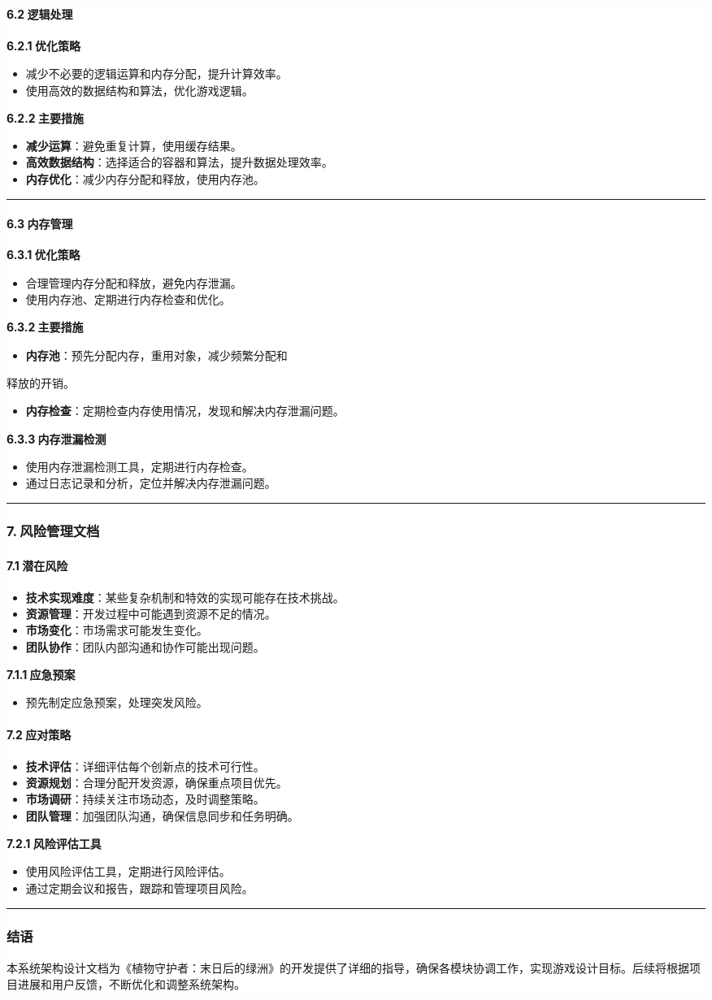 
#### 6.2 逻辑处理

**6.2.1 优化策略**

- 减少不必要的逻辑运算和内存分配，提升计算效率。
- 使用高效的数据结构和算法，优化游戏逻辑。

**6.2.2 主要措施**

- **减少运算**：避免重复计算，使用缓存结果。
- **高效数据结构**：选择适合的容器和算法，提升数据处理效率。
- **内存优化**：减少内存分配和释放，使用内存池。

---

#### 6.3 内存管理

**6.3.1 优化策略**

- 合理管理内存分配和释放，避免内存泄漏。
- 使用内存池、定期进行内存检查和优化。

**6.3.2 主要措施**

- **内存池**：预先分配内存，重用对象，减少频繁分配和

释放的开销。
- **内存检查**：定期检查内存使用情况，发现和解决内存泄漏问题。

**6.3.3 内存泄漏检测**

- 使用内存泄漏检测工具，定期进行内存检查。
- 通过日志记录和分析，定位并解决内存泄漏问题。

---

### 7. 风险管理文档

#### 7.1 潜在风险

- **技术实现难度**：某些复杂机制和特效的实现可能存在技术挑战。
- **资源管理**：开发过程中可能遇到资源不足的情况。
- **市场变化**：市场需求可能发生变化。
- **团队协作**：团队内部沟通和协作可能出现问题。

**7.1.1 应急预案**

- 预先制定应急预案，处理突发风险。

#### 7.2 应对策略

- **技术评估**：详细评估每个创新点的技术可行性。
- **资源规划**：合理分配开发资源，确保重点项目优先。
- **市场调研**：持续关注市场动态，及时调整策略。
- **团队管理**：加强团队沟通，确保信息同步和任务明确。

**7.2.1 风险评估工具**

- 使用风险评估工具，定期进行风险评估。
- 通过定期会议和报告，跟踪和管理项目风险。

---

### 结语

本系统架构设计文档为《植物守护者：末日后的绿洲》的开发提供了详细的指导，确保各模块协调工作，实现游戏设计目标。后续将根据项目进展和用户反馈，不断优化和调整系统架构。
